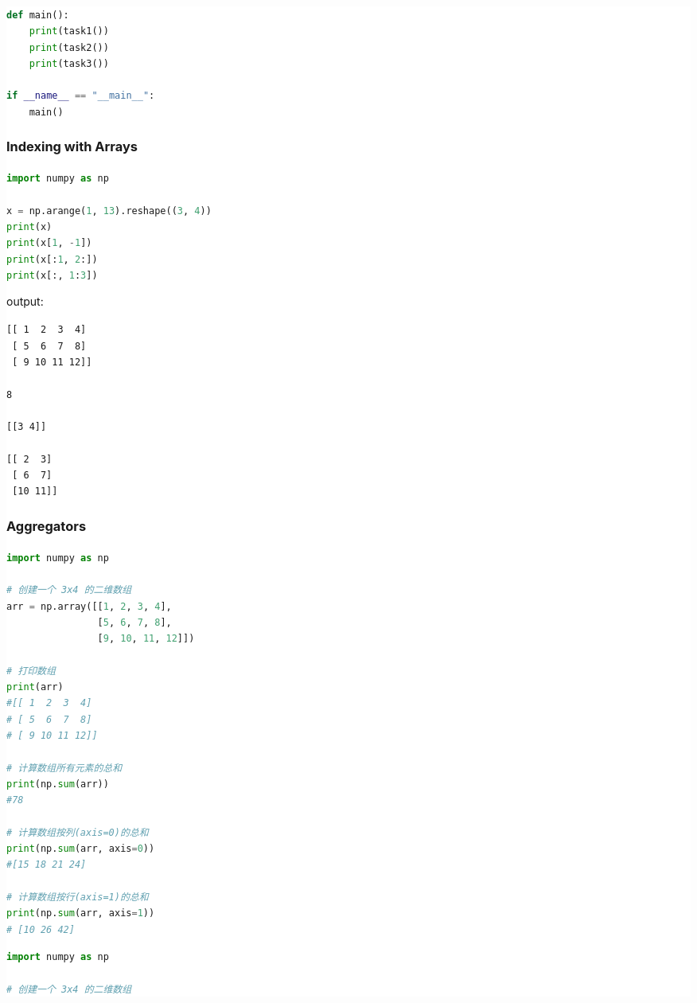 ```py
def main():
    print(task1())
    print(task2())
    print(task3())

if __name__ == "__main__":
    main()
```
### Indexing with Arrays
```py
import numpy as np

x = np.arange(1, 13).reshape((3, 4))
print(x)
print(x[1, -1])
print(x[:1, 2:])
print(x[:, 1:3])
```
output:
```
[[ 1  2  3  4]
 [ 5  6  7  8]
 [ 9 10 11 12]]

8

[[3 4]]

[[ 2  3]
 [ 6  7]
 [10 11]]
```
### Aggregators
```py
import numpy as np

# 创建一个 3x4 的二维数组
arr = np.array([[1, 2, 3, 4],
                [5, 6, 7, 8],
                [9, 10, 11, 12]])

# 打印数组
print(arr)
#[[ 1  2  3  4]
# [ 5  6  7  8]
# [ 9 10 11 12]]

# 计算数组所有元素的总和
print(np.sum(arr))
#78

# 计算数组按列(axis=0)的总和
print(np.sum(arr, axis=0))
#[15 18 21 24]

# 计算数组按行(axis=1)的总和
print(np.sum(arr, axis=1))
# [10 26 42]
```
```py
import numpy as np

# 创建一个 3x4 的二维数组
```